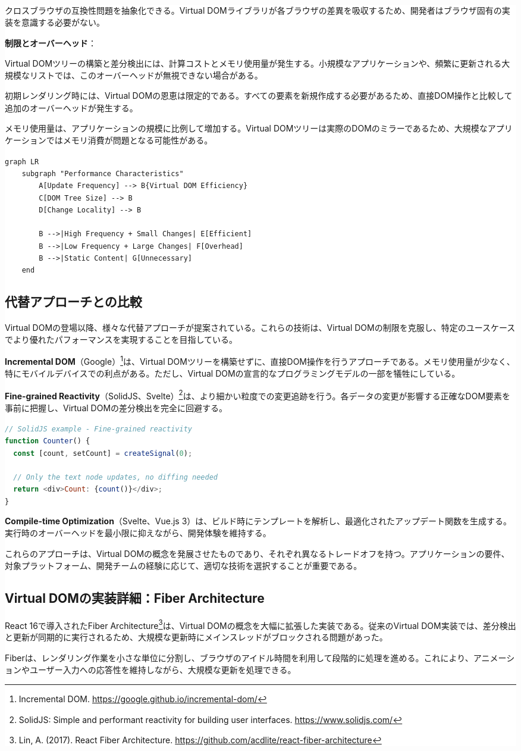 クロスブラウザの互換性問題を抽象化できる。Virtual DOMライブラリが各ブラウザの差異を吸収するため、開発者はブラウザ固有の実装を意識する必要がない。

**制限とオーバーヘッド**：

Virtual DOMツリーの構築と差分検出には、計算コストとメモリ使用量が発生する。小規模なアプリケーションや、頻繁に更新される大規模なリストでは、このオーバーヘッドが無視できない場合がある。

初期レンダリング時には、Virtual DOMの恩恵は限定的である。すべての要素を新規作成する必要があるため、直接DOM操作と比較して追加のオーバーヘッドが発生する。

メモリ使用量は、アプリケーションの規模に比例して増加する。Virtual DOMツリーは実際のDOMのミラーであるため、大規模なアプリケーションではメモリ消費が問題となる可能性がある。

```mermaid
graph LR
    subgraph "Performance Characteristics"
        A[Update Frequency] --> B{Virtual DOM Efficiency}
        C[DOM Tree Size] --> B
        D[Change Locality] --> B
        
        B -->|High Frequency + Small Changes| E[Efficient]
        B -->|Low Frequency + Large Changes| F[Overhead]
        B -->|Static Content| G[Unnecessary]
    end
```

## 代替アプローチとの比較

Virtual DOMの登場以降、様々な代替アプローチが提案されている。これらの技術は、Virtual DOMの制限を克服し、特定のユースケースでより優れたパフォーマンスを実現することを目指している。

**Incremental DOM**（Google）[^6]は、Virtual DOMツリーを構築せずに、直接DOM操作を行うアプローチである。メモリ使用量が少なく、特にモバイルデバイスでの利点がある。ただし、Virtual DOMの宣言的なプログラミングモデルの一部を犠牲にしている。

**Fine-grained Reactivity**（SolidJS、Svelte）[^7]は、より細かい粒度での変更追跡を行う。各データの変更が影響する正確なDOM要素を事前に把握し、Virtual DOMの差分検出を完全に回避する。

```javascript
// SolidJS example - Fine-grained reactivity
function Counter() {
  const [count, setCount] = createSignal(0);
  
  // Only the text node updates, no diffing needed
  return <div>Count: {count()}</div>;
}
```

**Compile-time Optimization**（Svelte、Vue.js 3）は、ビルド時にテンプレートを解析し、最適化されたアップデート関数を生成する。実行時のオーバーヘッドを最小限に抑えながら、開発体験を維持する。

これらのアプローチは、Virtual DOMの概念を発展させたものであり、それぞれ異なるトレードオフを持つ。アプリケーションの要件、対象プラットフォーム、開発チームの経験に応じて、適切な技術を選択することが重要である。

## Virtual DOMの実装詳細：Fiber Architecture

React 16で導入されたFiber Architecture[^8]は、Virtual DOMの概念を大幅に拡張した実装である。従来のVirtual DOM実装では、差分検出と更新が同期的に実行されるため、大規模な更新時にメインスレッドがブロックされる問題があった。

Fiberは、レンダリング作業を小さな単位に分割し、ブラウザのアイドル時間を利用して段階的に処理を進める。これにより、アニメーションやユーザー入力への応答性を維持しながら、大規模な更新を処理できる。


[^1]: React: A JavaScript library for building user interfaces. https://reactjs.org/
[^2]: React's Design Principles. https://reactjs.org/docs/design-principles.html
[^3]: Vue.js: The Progressive JavaScript Framework. https://vuejs.org/
[^4]: Preact: Fast 3kB alternative to React. https://preactjs.com/
[^5]: Zhang, K., & Shasha, D. (1989). Simple fast algorithms for the editing distance between trees and related problems. SIAM journal on computing, 18(6), 1245-1262.
[^6]: Incremental DOM. https://google.github.io/incremental-dom/
[^7]: SolidJS: Simple and performant reactivity for building user interfaces. https://www.solidjs.com/
[^8]: Lin, A. (2017). React Fiber Architecture. https://github.com/acdlite/react-fiber-architecture
[^9]: Inferno: An extremely fast React-like JavaScript library. https://infernojs.org/